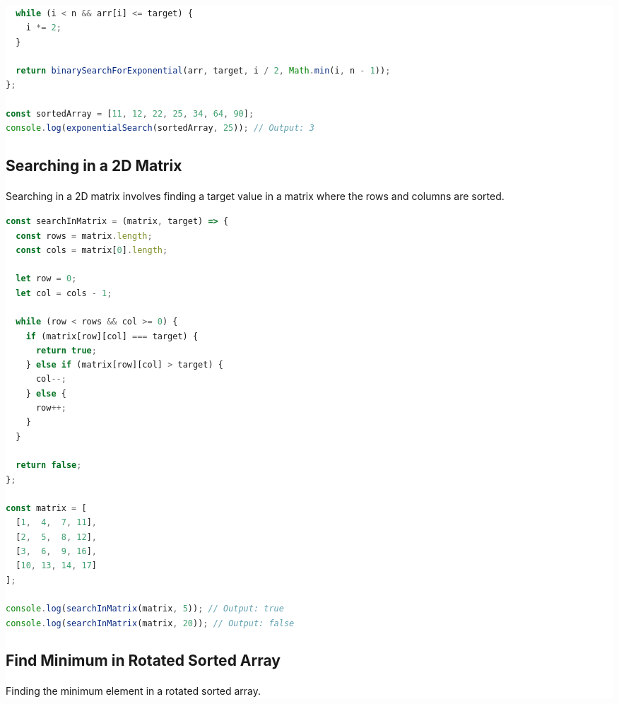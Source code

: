 ```javascript
  while (i < n && arr[i] <= target) {
    i *= 2;
  }

  return binarySearchForExponential(arr, target, i / 2, Math.min(i, n - 1));
};

const sortedArray = [11, 12, 22, 25, 34, 64, 90];
console.log(exponentialSearch(sortedArray, 25)); // Output: 3
```

## Searching in a 2D Matrix

Searching in a 2D matrix involves finding a target value in a matrix where the rows and columns are sorted.

```javascript
const searchInMatrix = (matrix, target) => {
  const rows = matrix.length;
  const cols = matrix[0].length;

  let row = 0;
  let col = cols - 1;

  while (row < rows && col >= 0) {
    if (matrix[row][col] === target) {
      return true;
    } else if (matrix[row][col] > target) {
      col--;
    } else {
      row++;
    }
  }

  return false;
};

const matrix = [
  [1,  4,  7, 11],
  [2,  5,  8, 12],
  [3,  6,  9, 16],
  [10, 13, 14, 17]
];

console.log(searchInMatrix(matrix, 5)); // Output: true
console.log(searchInMatrix(matrix, 20)); // Output: false
```

## Find Minimum in Rotated Sorted Array

Finding the minimum element in a rotated sorted array.
